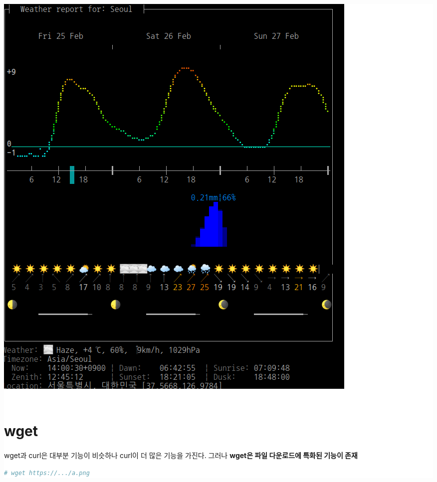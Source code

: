 <img src="/assets\img\dev\week2\day4\weather.png">

<br>

<br>

# wget <url>

wget과 curl은 대부분 기능이 비슷하나 curl이 더 많은 기능을 가진다. 그러나 **wget은 파일 다운로드에 특화된 기능이 존재**

```bash
# wget https://.../a.png
```
